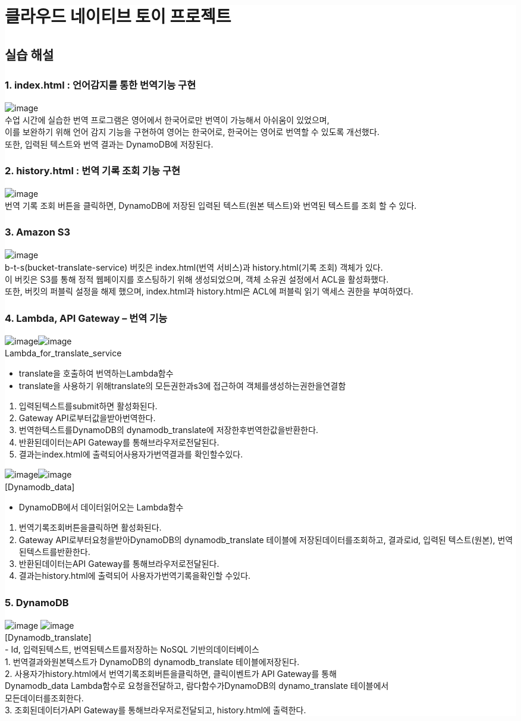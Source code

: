 # 클라우드 네이티브 토이 프로젝트
## 실습 해설
### 1. index.html : 언어감지를 통한 번역기능 구현
   <img width="476" alt="image" src="https://github.com/user-attachments/assets/9c4baa42-20f4-4235-9530-0a2e9ff01d5f" /><br>
수업 시간에 실습한 번역 프로그램은 영어에서 한국어로만 번역이 가능해서 아쉬움이 있었으며,<br>
이를 보완하기 위해 언어 감지 기능을 구현하여 영어는 한국어로, 한국어는 영어로 번역할 수 있도록 개선했다. <br>
또한, 입력된 텍스트와 번역 결과는 DynamoDB에 저장된다.<br>

### 2. history.html : 번역 기록 조회 기능 구현
<img width="469" alt="image" src="https://github.com/user-attachments/assets/c73ff346-f28a-4b7e-a8da-3ec59b63625b" /><br>
번역 기록 조회 버튼을 클릭하면, DynamoDB에 저장된 입력된 텍스트(원본 텍스트)와 번역된 텍스트를 조회 할 수 있다.<br>

### 3. Amazon S3
   <img width="469" alt="image" src="https://github.com/user-attachments/assets/fee4053c-7508-40bf-ad7e-61b71bb67d38" /><br>
b-t-s(bucket-translate-service) 버킷은 index.html(번역 서비스)과 history.html(기록 조회) 객체가 있다.<br>
이 버킷은 S3를 통해 정적 웹페이지를 호스팅하기 위해 생성되었으며, 객체 소유권 설정에서 ACL을 활성화했다.<br>
또한, 버킷의 퍼블릭 설정을 해제 했으며, index.html과 history.html은 ACL에 퍼블릭 읽기 액세스 권한을 부여하였다.<br>

### 4. Lambda, API Gateway – 번역 기능
   <img width="220" alt="image" src="https://github.com/user-attachments/assets/8c767f5e-91ca-4fa8-8d23-15dd5abb2a63" /><img width="200" alt="image" src="https://github.com/user-attachments/assets/4f860014-24dc-4ac0-9f4c-48f1a243bc6a" /><br>
Lambda_for_translate_service<br>
- translate을 호출하여 번역하는Lambda함수<br>
- translate을 사용하기 위해translate의 모든권한과s3에 접근하여 객체를생성하는권한을연결함<br>
1. 입력된텍스트를submit하면 활성화된다.<br>
2. Gateway API로부터값을받아번역한다.<br>
3. 번역한텍스트를DynamoDB의 dynamodb_translate에 저장한후번역한값을반환한다.<br>
4. 반환된데이터는API Gateway를 통해브라우저로전달된다.<br>
5. 결과는index.html에 출력되어사용자가번역결과를 확인할수있다.<br>

<img width="243" alt="image" src="https://github.com/user-attachments/assets/edd23a5c-e2a9-4275-bfa6-b195216d647c" /><img width="194" alt="image" src="https://github.com/user-attachments/assets/76f33ab4-70d4-429b-baa1-f87f1d6bf77f" /><br>
[Dynamodb_data]<br>
- DynamoDB에서 데이터읽어오는 Lambda함수<br>
1. 번역기록조회버튼을클릭하면 활성화된다.<br>
2. Gateway API로부터요청을받아DynamoDB의 dynamodb_translate 테이블에 저장된데이터를조회하고, 결과로id, 입력된 텍스트(원본), 번역된텍스트를반환한다.<br>
3. 반환된데이터는API Gateway를 통해브라우저로전달된다.<br>
4. 결과는history.html에 출력되어 사용자가번역기록을확인할 수있다.<br>

### 5. DynamoDB
<img width="262" alt="image" src="https://github.com/user-attachments/assets/f292bad9-484d-43b2-aaf1-cc29ffe3bede" />
<img width="299" alt="image" src="https://github.com/user-attachments/assets/ebaa11cf-7599-4b62-9956-1ac81fc8b566" /><br>
[Dynamodb_translate]<br>
- Id, 입력된텍스트, 번역된텍스트를저장하는 NoSQL 기반의데이터베이스<br>
1. 번역결과와원본텍스트가 DynamoDB의 dynamodb_translate 테이블에저장된다.<br>
2. 사용자가history.html에서 번역기록조회버튼을클릭하면, 클릭이벤트가 API Gateway를 통해<br>
Dynamodb_data Lambda함수로 요청을전달하고, 람다함수가DynamoDB의 dynamo_translate 테이블에서<br>
모든데이터를조회한다.<br>
3. 조회된데이터가API Gateway를 통해브라우저로전달되고, history.html에 출력한다.<br>
